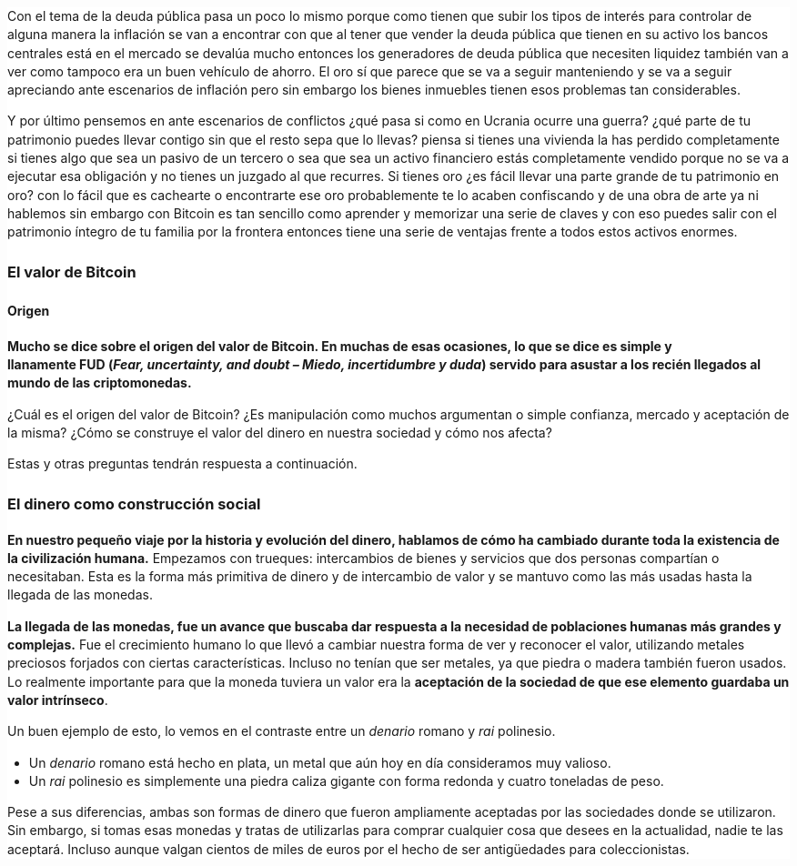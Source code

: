 Con el tema de la deuda pública pasa un poco lo mismo porque como tienen que subir los tipos de interés para controlar de alguna manera la inflación se van a encontrar con que al tener que vender la deuda pública que tienen en su activo los bancos centrales está en el mercado se devalúa mucho entonces los generadores de deuda pública que necesiten liquidez también van a ver como tampoco era un buen vehículo de ahorro. 
El oro sí que parece que se va a seguir manteniendo y se va a seguir apreciando ante escenarios de inflación pero sin embargo los bienes inmuebles tienen esos problemas tan considerables. 

Y por último pensemos en ante escenarios de conflictos ¿qué pasa si como en Ucrania ocurre una guerra? ¿qué parte de tu patrimonio puedes llevar contigo sin que el resto sepa que lo llevas? piensa si tienes una vivienda la has perdido completamente si tienes algo que sea un pasivo de un tercero o sea que sea un activo financiero estás completamente vendido porque no se va a ejecutar esa obligación y no tienes un juzgado al que recurres. Si tienes oro ¿es fácil llevar una parte grande de tu patrimonio en oro?  con lo fácil que es cachearte o encontrarte ese oro probablemente te lo acaben confiscando y de una obra de arte ya ni hablemos sin embargo con Bitcoin es tan sencillo como aprender y memorizar una serie de claves y con eso puedes salir con el patrimonio íntegro de tu familia por la frontera entonces tiene una serie de ventajas frente a todos estos activos enormes.

### El valor de Bitcoin
#### Origen
**Mucho se dice sobre el origen del valor de Bitcoin. En muchas de esas ocasiones, lo que se dice es simple y llanamente FUD (_Fear, uncertainty, and doubt – Miedo, incertidumbre y duda_) servido para asustar a los recién llegados al mundo de las criptomonedas.**

¿Cuál es el origen del valor de Bitcoin? ¿Es manipulación como muchos argumentan o simple confianza, mercado y aceptación de la misma? ¿Cómo se construye el valor del dinero en nuestra sociedad y cómo nos afecta? 

Estas y otras preguntas tendrán respuesta a continuación.

### El dinero como construcción social
**En nuestro pequeño viaje por la historia y evolución del dinero, hablamos de cómo ha cambiado durante toda la existencia de la civilización humana.**
Empezamos con trueques: intercambios de bienes y servicios que dos personas compartían o necesitaban. Esta es la forma más primitiva de dinero y de intercambio de valor y se mantuvo como las más usadas hasta la llegada de las monedas.

**La llegada de las monedas, fue un avance que buscaba dar respuesta a la necesidad de poblaciones humanas más grandes y complejas.** Fue el crecimiento humano lo que llevó a cambiar nuestra forma de ver y reconocer el valor, utilizando metales preciosos forjados con ciertas características. Incluso no tenían que ser metales, ya que piedra o madera también fueron usados. Lo realmente importante para que la moneda tuviera un valor era la **aceptación de la sociedad de que ese elemento guardaba un valor intrínseco**.

Un buen ejemplo de esto, lo vemos en el contraste entre un _denario_ romano y _rai_ polinesio. 
-   Un _denario_ romano está hecho en plata, un metal que aún hoy en día consideramos muy valioso. 
-   Un _rai_ polinesio es simplemente una piedra caliza gigante con forma redonda y cuatro toneladas de peso. 

Pese a sus diferencias, ambas son formas de dinero que fueron ampliamente aceptadas por las sociedades donde se utilizaron. Sin embargo, si tomas esas monedas y tratas de utilizarlas para comprar cualquier cosa que desees en la actualidad, nadie te las aceptará. Incluso aunque valgan cientos de miles de euros por el hecho de ser antigüedades para coleccionistas.

